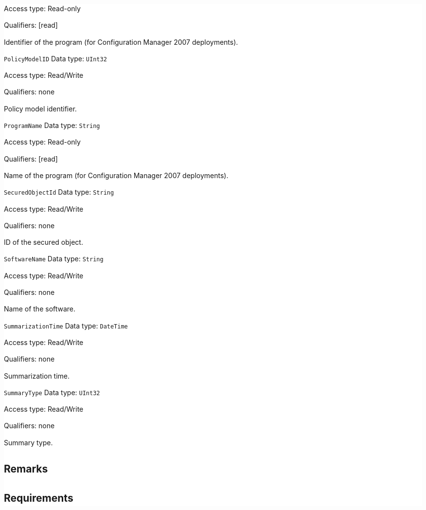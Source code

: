  Access type: Read-only

 Qualifiers: [read]

 Identifier of the program (for Configuration Manager 2007 deployments).

 `PolicyModelID`
 Data type: `UInt32`

 Access type: Read/Write

 Qualifiers: none

 Policy model identifier.

 `ProgramName`
 Data type: `String`

 Access type: Read-only

 Qualifiers: [read]

 Name of the program (for Configuration Manager 2007 deployments).

 `SecuredObjectId`
 Data type: `String`

 Access type: Read/Write

 Qualifiers: none

 ID of the secured object.

 `SoftwareName`
 Data type: `String`

 Access type: Read/Write

 Qualifiers: none

 Name of the software.

 `SummarizationTime`
 Data type: `DateTime`

 Access type: Read/Write

 Qualifiers: none

 Summarization time.

 `SummaryType`
 Data type: `UInt32`

 Access type: Read/Write

 Qualifiers: none

 Summary type.

## Remarks

## Requirements
